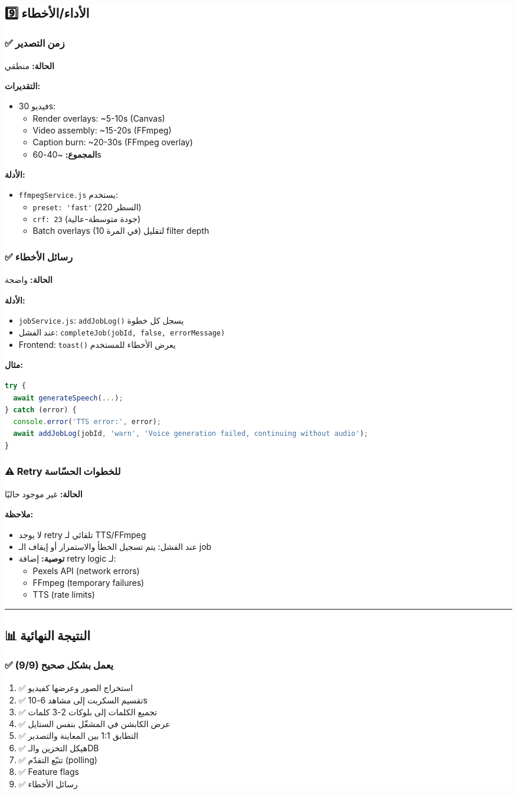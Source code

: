 ## 9️⃣ الأداء/الأخطاء

### ✅ زمن التصدير
**الحالة:** منطقي

**التقديرات:**
- فيديو 30s:
  - Render overlays: ~5-10s (Canvas)
  - Video assembly: ~15-20s (FFmpeg)
  - Caption burn: ~20-30s (FFmpeg overlay)
  - **المجموع:** ~40-60s

**الأدلة:**
- `ffmpegService.js` يستخدم:
  - `preset: 'fast'` (السطر 220)
  - `crf: 23` (جودة متوسطة-عالية)
  - Batch overlays (10 في المرة) لتقليل filter depth

### ✅ رسائل الأخطاء
**الحالة:** واضحة

**الأدلة:**
- `jobService.js`: `addJobLog()` يسجل كل خطوة
- عند الفشل: `completeJob(jobId, false, errorMessage)`
- Frontend: `toast()` يعرض الأخطاء للمستخدم

**مثال:**
```javascript
try {
  await generateSpeech(...);
} catch (error) {
  console.error('TTS error:', error);
  await addJobLog(jobId, 'warn', 'Voice generation failed, continuing without audio');
}
```

### ⚠️ Retry للخطوات الحسّاسة
**الحالة:** غير موجود حاليًا

**ملاحظة:**
- لا يوجد retry تلقائي لـ TTS/FFmpeg
- عند الفشل: يتم تسجيل الخطأ والاستمرار أو إيقاف الـ job
- **توصية:** إضافة retry logic لـ:
  - Pexels API (network errors)
  - FFmpeg (temporary failures)
  - TTS (rate limits)

---

## 📊 النتيجة النهائية

### ✅ يعمل بشكل صحيح (9/9)
1. ✅ استخراج الصور وعرضها كفيديو
2. ✅ تقسيم السكربت إلى مشاهد 6-10s
3. ✅ تجميع الكلمات إلى بلوكات 2-3 كلمات
4. ✅ عرض الكابشن في المشغّل بنفس الستايل
5. ✅ التطابق 1:1 بين المعاينة والتصدير
6. ✅ هيكل التخزين والـDB
7. ✅ تتبّع التقدّم (polling)
8. ✅ Feature flags
9. ✅ رسائل الأخطاء
